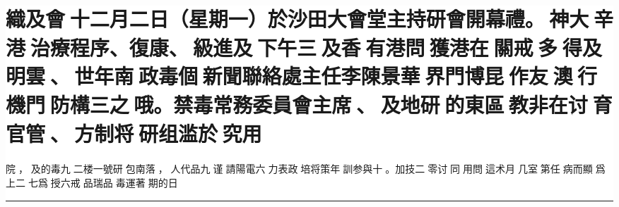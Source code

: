 織及會
十二月二日（星期一）於沙田大會堂主持研會開幕禮。
神大
辛港
治療程序、復康、
級進及
下午三
及香
有港問
獲港在
關戒
多
得及明雲
、
世年南
政毒個
新聞聯絡處主任李陳景華
界門博昆
作友
澳
行
機門
防構三之
哦。禁毒常務委員會主席
、
及地研
的東區
教非在讨
育
官管
、
方制将
研组滥於
究用
=
院
，
及的毒九
二楼一號研
包南落
，
人代品九
谨
請陽電六
力表政
培将策年
訓参與十
。加技二
零讨
同
用問
這术月
几室
第任
病而顯
爲上二
七爲
授六戒
品瑞品
毒運著
期的日

---